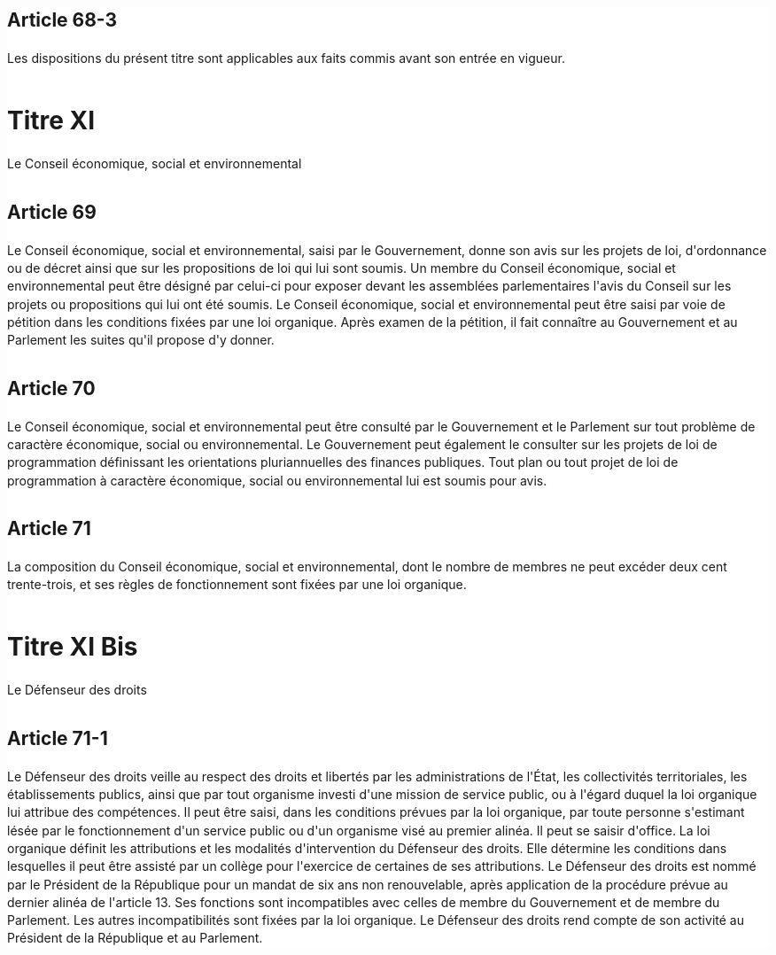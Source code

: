 ## Article 68-3
Les dispositions du présent titre sont applicables aux faits commis avant son entrée en vigueur.

# Titre XI
Le Conseil économique, social et environnemental

## Article 69
Le Conseil économique, social et environnemental, saisi par le Gouvernement, donne son avis sur les projets de loi, d'ordonnance ou de décret ainsi que sur les propositions de loi qui lui sont soumis.
Un membre du Conseil économique, social et environnemental peut être désigné par celui-ci pour exposer devant les assemblées parlementaires l'avis du Conseil sur les projets ou propositions qui lui ont été soumis.
Le Conseil économique, social et environnemental peut être saisi par voie de pétition dans les conditions fixées par une loi organique. Après examen de la pétition, il fait connaître au Gouvernement et au Parlement les suites qu'il propose d'y donner.

## Article 70
Le Conseil économique, social et environnemental peut être consulté par le Gouvernement et le Parlement sur tout problème de caractère économique, social ou environnemental. Le Gouvernement peut également le consulter sur les projets de loi de programmation définissant les orientations pluriannuelles des finances publiques. Tout plan ou tout projet de loi de programmation à caractère économique, social ou environnemental lui est soumis pour avis.

## Article 71
La composition du Conseil économique, social et environnemental, dont le nombre de membres ne peut excéder deux cent trente-trois, et ses règles de fonctionnement sont fixées par une loi organique.

# Titre XI Bis
Le Défenseur des droits

## Article 71-1
Le Défenseur des droits veille au respect des droits et libertés par les administrations de l'État, les collectivités territoriales, les établissements publics, ainsi que par tout organisme investi d'une mission de service public, ou à l'égard duquel la loi organique lui attribue des compétences.
Il peut être saisi, dans les conditions prévues par la loi organique, par toute personne s'estimant lésée par le fonctionnement d'un service public ou d'un organisme visé au premier alinéa. Il peut se saisir d'office.
La loi organique définit les attributions et les modalités d'intervention du Défenseur des droits. Elle détermine les conditions dans lesquelles il peut être assisté par un collège pour l'exercice de certaines de ses attributions.
Le Défenseur des droits est nommé par le Président de la République pour un mandat de six ans non renouvelable, après application de la procédure prévue au dernier alinéa de l'article 13. Ses fonctions sont incompatibles avec celles de membre du Gouvernement et de membre du Parlement. Les autres incompatibilités sont fixées par la loi organique.
Le Défenseur des droits rend compte de son activité au Président de la République et au Parlement.
